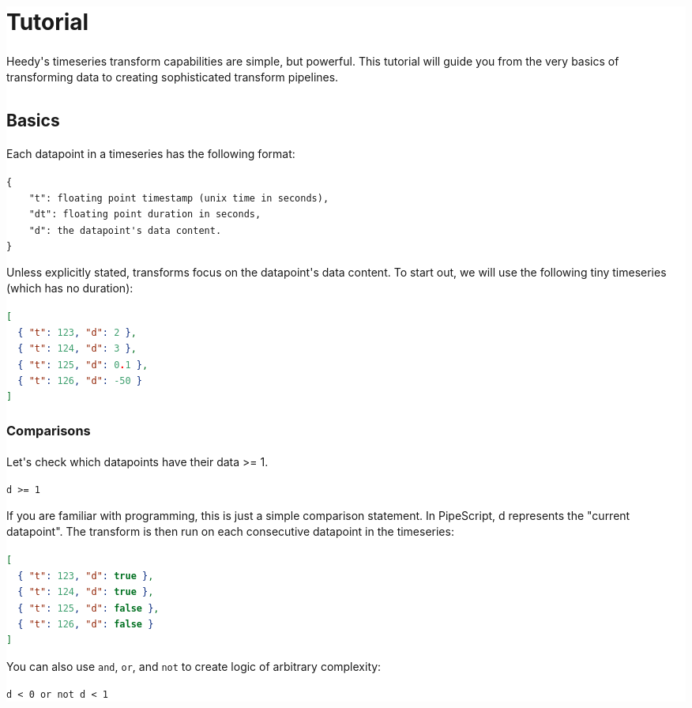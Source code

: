 # Tutorial

Heedy's timeseries transform capabilities are simple, but powerful.
This tutorial will guide you from the very basics of transforming data to creating sophisticated transform pipelines.

## Basics

Each datapoint in a timeseries has the following format:

```
{
    "t": floating point timestamp (unix time in seconds),
    "dt": floating point duration in seconds,
    "d": the datapoint's data content.
}
```

Unless explicitly stated, transforms focus on the datapoint's data content. To start out, we will use the following tiny timeseries (which has no duration):

```json
[
  { "t": 123, "d": 2 },
  { "t": 124, "d": 3 },
  { "t": 125, "d": 0.1 },
  { "t": 126, "d": -50 }
]
```

### Comparisons

Let's check which datapoints have their data >= 1.

```
d >= 1
```

If you are familiar with programming, this is just a simple comparison statement. In PipeScript, d represents the "current datapoint". The transform is then run on each consecutive datapoint in the timeseries:

```json
[
  { "t": 123, "d": true },
  { "t": 124, "d": true },
  { "t": 125, "d": false },
  { "t": 126, "d": false }
]
```

You can also use `and`, `or`, and `not` to create logic of arbitrary complexity:

```
d < 0 or not d < 1
```
